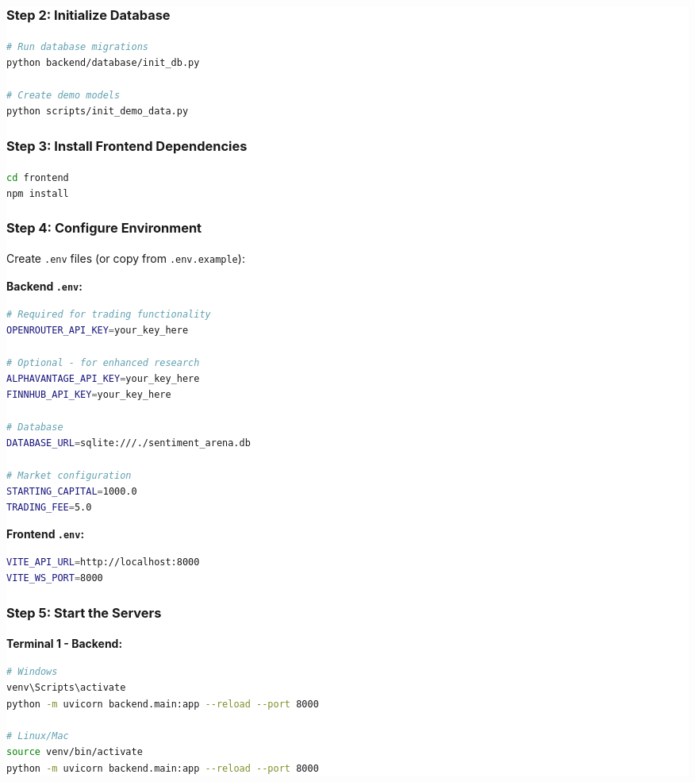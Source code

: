 ### Step 2: Initialize Database

```bash
# Run database migrations
python backend/database/init_db.py

# Create demo models
python scripts/init_demo_data.py
```

### Step 3: Install Frontend Dependencies

```bash
cd frontend
npm install
```

### Step 4: Configure Environment

Create `.env` files (or copy from `.env.example`):

**Backend `.env`:**
```bash
# Required for trading functionality
OPENROUTER_API_KEY=your_key_here

# Optional - for enhanced research
ALPHAVANTAGE_API_KEY=your_key_here
FINNHUB_API_KEY=your_key_here

# Database
DATABASE_URL=sqlite:///./sentiment_arena.db

# Market configuration
STARTING_CAPITAL=1000.0
TRADING_FEE=5.0
```

**Frontend `.env`:**
```bash
VITE_API_URL=http://localhost:8000
VITE_WS_PORT=8000
```

### Step 5: Start the Servers

**Terminal 1 - Backend:**
```bash
# Windows
venv\Scripts\activate
python -m uvicorn backend.main:app --reload --port 8000

# Linux/Mac
source venv/bin/activate
python -m uvicorn backend.main:app --reload --port 8000
```
